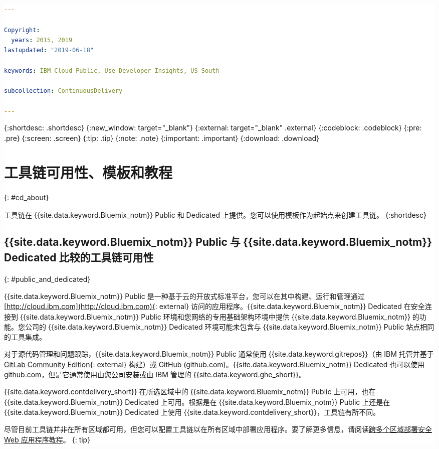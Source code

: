 ```yaml
---

Copyright:
  years: 2015, 2019
lastupdated: "2019-06-18"

keywords: IBM Cloud Public, Use Developer Insights, US South

subcollection: ContinuousDelivery

---
```


{:shortdesc: .shortdesc}
{:new_window: target="_blank"}
{:external: target="_blank" .external}
{:codeblock: .codeblock}
{:pre: .pre}
{:screen: .screen}
{:tip: .tip}
{:note: .note}
{:important: .important}
{:download: .download}


# 工具链可用性、模板和教程  
{: #cd_about}  

工具链在 {{site.data.keyword.Bluemix_notm}} Public 和 Dedicated 上提供。您可以使用模板作为起始点来创建工具链。
{:shortdesc}

## {{site.data.keyword.Bluemix_notm}} Public 与 {{site.data.keyword.Bluemix_notm}} Dedicated 比较的工具链可用性
{: #public_and_dedicated}

{{site.data.keyword.Bluemix_notm}} Public 是一种基于云的开放式标准平台，您可以在其中构建、运行和管理通过 [http://cloud.ibm.com](http://cloud.ibm.com){: external} 访问的应用程序。{{site.data.keyword.Bluemix_notm}} Dedicated 在安全连接到 {{site.data.keyword.Bluemix_notm}} Public 环境和您网络的专用基础架构环境中提供 {{site.data.keyword.Bluemix_notm}} 的功能。您公司的 {{site.data.keyword.Bluemix_notm}} Dedicated 环境可能未包含与 {{site.data.keyword.Bluemix_notm}} Public 站点相同的工具集成。

对于源代码管理和问题跟踪，{{site.data.keyword.Bluemix_notm}} Public 通常使用 {{site.data.keyword.gitrepos}}（由 IBM 托管并基于 [GitLab Community Edition](https://about.gitlab.com/){: external} 构建）或 GitHub (github.com)。{{site.data.keyword.Bluemix_notm}} Dedicated 也可以使用 github.com，但是它通常使用由您公司安装或由 IBM 管理的 {{site.data.keyword.ghe_short}}。

{{site.data.keyword.contdelivery_short}} 在所选区域中的 {{site.data.keyword.Bluemix_notm}} Public 上可用，也在 {{site.data.keyword.Bluemix_notm}} Dedicated 上可用。根据是在 {{site.data.keyword.Bluemix_notm}} Public 上还是在 {{site.data.keyword.Bluemix_notm}} Dedicated 上使用 {{site.data.keyword.contdelivery_short}}，工具链有所不同。

尽管目前工具链并非在所有区域都可用，但您可以配置工具链以在所有区域中部署应用程序。要了解更多信息，请阅读[跨多个区域部署安全 Web 应用程序教程](/docs/tutorials?topic=solution-tutorials-multi-region-webapp)。
{: tip}
